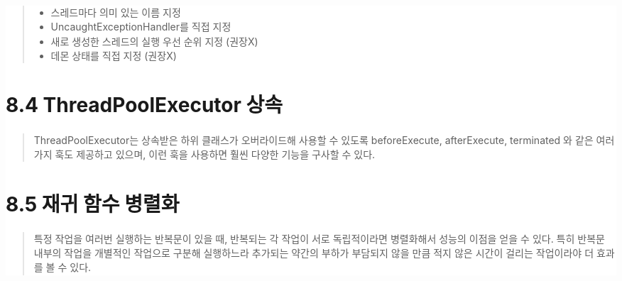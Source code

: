 > - 스레드마다 의미 있는 이름 지정
> - UncaughtExceptionHandler를 직접 지정
> - 새로 생성한 스레드의 실행 우선 순위 지정 (권장X)
> - 데몬 상태를 직접 지정 (권장X)

# 8.4 ThreadPoolExecutor 상속

> ThreadPoolExecutor는 상속받은 하위 클래스가 오버라이드해 사용할 수 있도록 beforeExecute, afterExecute, terminated 와 같은 여러가지 훅도 제공하고 있으며, 이런 훅을 사용하면 훨씬 다양한 기능을 구사할 수 있다.

# 8.5 재귀 함수 병렬화

> 특정 작업을 여러번 실행하는 반복문이 있을 때, 반복되는 각 작업이 서로 독립적이라면 병렬화해서 성능의 이점을 얻을 수 있다. 특히 반복문 내부의 작업을 개별적인 작업으로 구분해 실행하느라 추가되는 약간의 부하가 부담되지 않을 만큼 적지 않은 시간이 걸리는 작업이라야 더 효과를 볼 수 있다.
